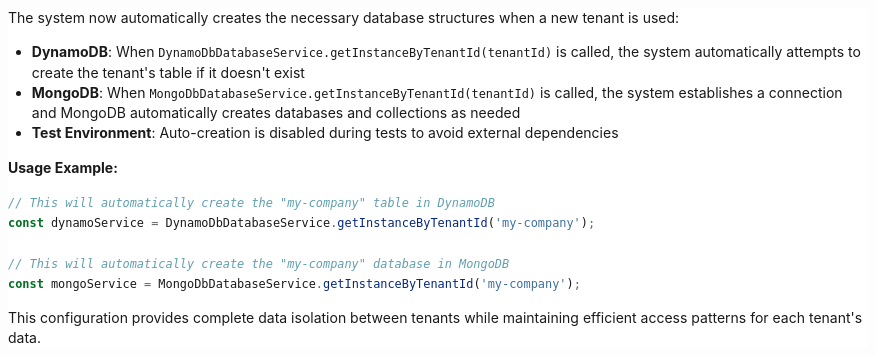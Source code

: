 The system now automatically creates the necessary database structures when a new tenant is used:

- **DynamoDB**: When `DynamoDbDatabaseService.getInstanceByTenantId(tenantId)` is called, the system automatically attempts to create the tenant's table if it doesn't exist
- **MongoDB**: When `MongoDbDatabaseService.getInstanceByTenantId(tenantId)` is called, the system establishes a connection and MongoDB automatically creates databases and collections as needed
- **Test Environment**: Auto-creation is disabled during tests to avoid external dependencies

**Usage Example:**
```typescript
// This will automatically create the "my-company" table in DynamoDB
const dynamoService = DynamoDbDatabaseService.getInstanceByTenantId('my-company');

// This will automatically create the "my-company" database in MongoDB
const mongoService = MongoDbDatabaseService.getInstanceByTenantId('my-company');
```

This configuration provides complete data isolation between tenants while maintaining efficient access patterns for each tenant's data.